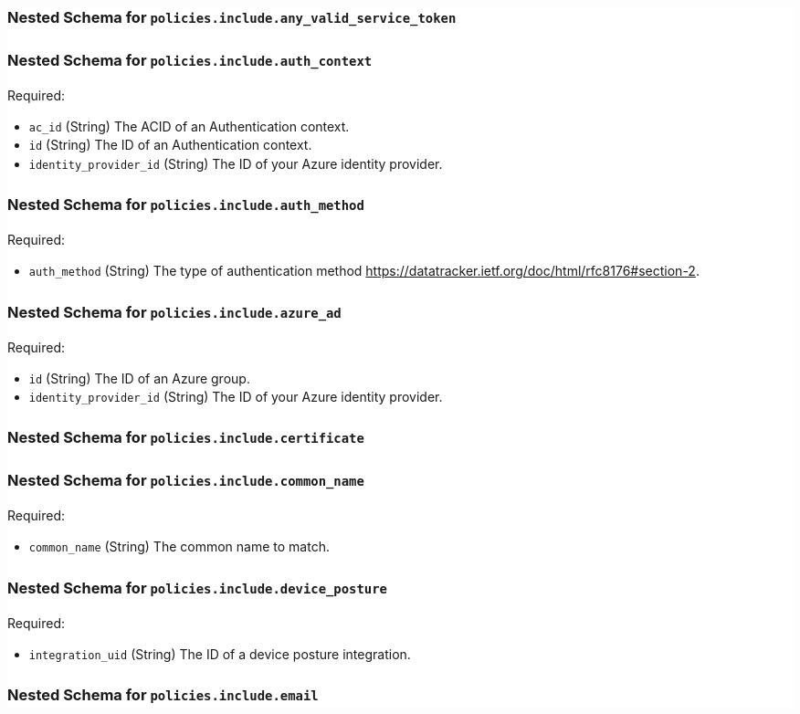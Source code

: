 
<a id="nestedatt--policies--include--any_valid_service_token"></a>
### Nested Schema for `policies.include.any_valid_service_token`


<a id="nestedatt--policies--include--auth_context"></a>
### Nested Schema for `policies.include.auth_context`

Required:

- `ac_id` (String) The ACID of an Authentication context.
- `id` (String) The ID of an Authentication context.
- `identity_provider_id` (String) The ID of your Azure identity provider.


<a id="nestedatt--policies--include--auth_method"></a>
### Nested Schema for `policies.include.auth_method`

Required:

- `auth_method` (String) The type of authentication method https://datatracker.ietf.org/doc/html/rfc8176#section-2.


<a id="nestedatt--policies--include--azure_ad"></a>
### Nested Schema for `policies.include.azure_ad`

Required:

- `id` (String) The ID of an Azure group.
- `identity_provider_id` (String) The ID of your Azure identity provider.


<a id="nestedatt--policies--include--certificate"></a>
### Nested Schema for `policies.include.certificate`


<a id="nestedatt--policies--include--common_name"></a>
### Nested Schema for `policies.include.common_name`

Required:

- `common_name` (String) The common name to match.


<a id="nestedatt--policies--include--device_posture"></a>
### Nested Schema for `policies.include.device_posture`

Required:

- `integration_uid` (String) The ID of a device posture integration.


<a id="nestedatt--policies--include--email"></a>
### Nested Schema for `policies.include.email`
